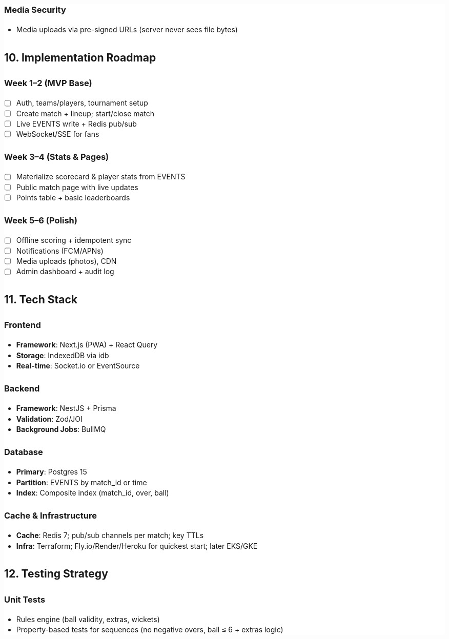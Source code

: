 ### Media Security
- Media uploads via pre-signed URLs (server never sees file bytes)

## 10. Implementation Roadmap

### Week 1–2 (MVP Base)
- [ ] Auth, teams/players, tournament setup
- [ ] Create match + lineup; start/close match
- [ ] Live EVENTS write + Redis pub/sub
- [ ] WebSocket/SSE for fans

### Week 3–4 (Stats & Pages)
- [ ] Materialize scorecard & player stats from EVENTS
- [ ] Public match page with live updates
- [ ] Points table + basic leaderboards

### Week 5–6 (Polish)
- [ ] Offline scoring + idempotent sync
- [ ] Notifications (FCM/APNs)
- [ ] Media uploads (photos), CDN
- [ ] Admin dashboard + audit log

## 11. Tech Stack

### Frontend
- **Framework**: Next.js (PWA) + React Query
- **Storage**: IndexedDB via idb
- **Real-time**: Socket.io or EventSource

### Backend
- **Framework**: NestJS + Prisma
- **Validation**: Zod/JOI
- **Background Jobs**: BullMQ

### Database
- **Primary**: Postgres 15
- **Partition**: EVENTS by match_id or time
- **Index**: Composite index (match_id, over, ball)

### Cache & Infrastructure
- **Cache**: Redis 7; pub/sub channels per match; key TTLs
- **Infra**: Terraform; Fly.io/Render/Heroku for quickest start; later EKS/GKE

## 12. Testing Strategy

### Unit Tests
- Rules engine (ball validity, extras, wickets)
- Property-based tests for sequences (no negative overs, ball ≤ 6 + extras logic)
